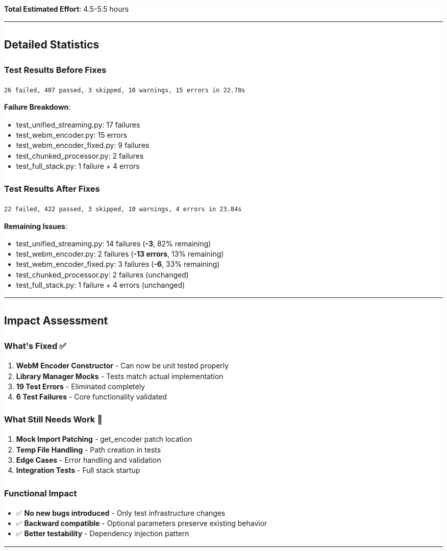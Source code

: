**Total Estimated Effort**: 4.5-5.5 hours

---

## Detailed Statistics

### Test Results Before Fixes

```
26 failed, 407 passed, 3 skipped, 10 warnings, 15 errors in 22.70s
```

**Failure Breakdown**:
- test_unified_streaming.py: 17 failures
- test_webm_encoder.py: 15 errors
- test_webm_encoder_fixed.py: 9 failures
- test_chunked_processor.py: 2 failures
- test_full_stack.py: 1 failure + 4 errors

### Test Results After Fixes

```
22 failed, 422 passed, 3 skipped, 10 warnings, 4 errors in 23.84s
```

**Remaining Issues**:
- test_unified_streaming.py: 14 failures (**-3**, 82% remaining)
- test_webm_encoder.py: 2 failures (**-13 errors**, 13% remaining)
- test_webm_encoder_fixed.py: 3 failures (**-6**, 33% remaining)
- test_chunked_processor.py: 2 failures (unchanged)
- test_full_stack.py: 1 failure + 4 errors (unchanged)

---

## Impact Assessment

### What's Fixed ✅

1. **WebM Encoder Constructor** - Can now be unit tested properly
2. **Library Manager Mocks** - Tests match actual implementation
3. **19 Test Errors** - Eliminated completely
4. **6 Test Failures** - Core functionality validated

### What Still Needs Work 🔴

1. **Mock Import Patching** - get_encoder patch location
2. **Temp File Handling** - Path creation in tests
3. **Edge Cases** - Error handling and validation
4. **Integration Tests** - Full stack startup

### Functional Impact

- ✅ **No new bugs introduced** - Only test infrastructure changes
- ✅ **Backward compatible** - Optional parameters preserve existing behavior
- ✅ **Better testability** - Dependency injection pattern

---